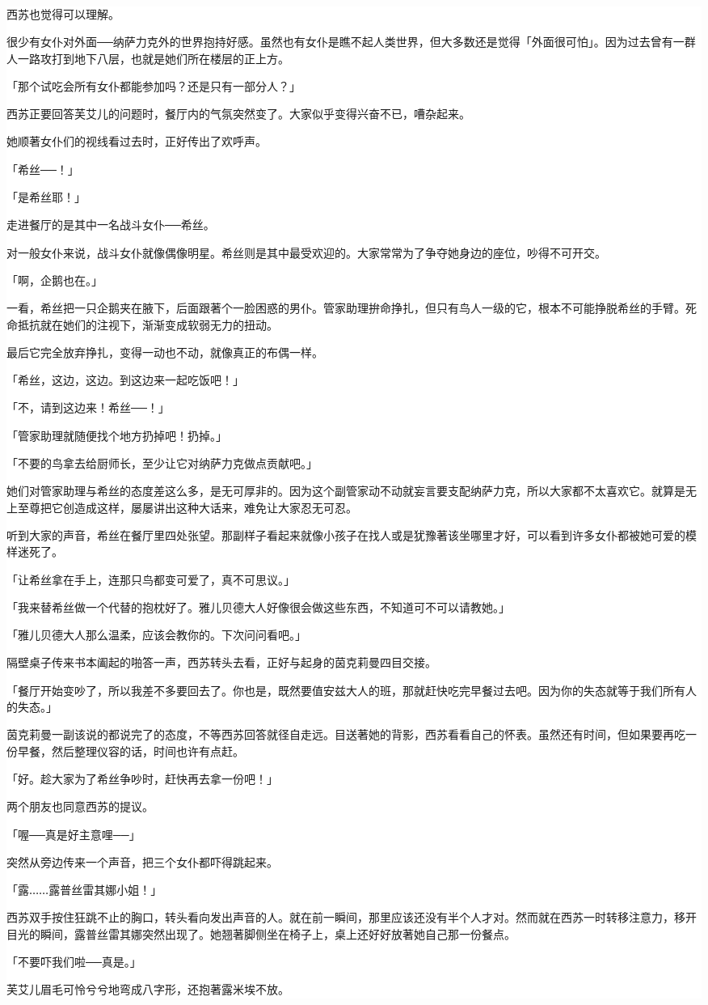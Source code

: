 西苏也觉得可以理解。

很少有女仆对外面──纳萨力克外的世界抱持好感。虽然也有女仆是瞧不起人类世界，但大多数还是觉得「外面很可怕」。因为过去曾有一群人一路攻打到地下八层，也就是她们所在楼层的正上方。

「那个试吃会所有女仆都能参加吗？还是只有一部分人？」

西苏正要回答芙艾儿的问题时，餐厅内的气氛突然变了。大家似乎变得兴奋不已，嘈杂起来。

她顺著女仆们的视线看过去时，正好传出了欢呼声。

「希丝──！」

「是希丝耶！」

走进餐厅的是其中一名战斗女仆──希丝。

对一般女仆来说，战斗女仆就像偶像明星。希丝则是其中最受欢迎的。大家常常为了争夺她身边的座位，吵得不可开交。

「啊，企鹅也在。」

一看，希丝把一只企鹅夹在腋下，后面跟著个一脸困惑的男仆。管家助理拚命挣扎，但只有鸟人一级的它，根本不可能挣脱希丝的手臂。死命抵抗就在她们的注视下，渐渐变成软弱无力的扭动。

最后它完全放弃挣扎，变得一动也不动，就像真正的布偶一样。

「希丝，这边，这边。到这边来一起吃饭吧！」

「不，请到这边来！希丝──！」

「管家助理就随便找个地方扔掉吧！扔掉。」

「不要的鸟拿去给厨师长，至少让它对纳萨力克做点贡献吧。」

她们对管家助理与希丝的态度差这么多，是无可厚非的。因为这个副管家动不动就妄言要支配纳萨力克，所以大家都不太喜欢它。就算是无上至尊把它创造成这样，屡屡讲出这种大话来，难免让大家忍无可忍。

听到大家的声音，希丝在餐厅里四处张望。那副样子看起来就像小孩子在找人或是犹豫著该坐哪里才好，可以看到许多女仆都被她可爱的模样迷死了。

「让希丝拿在手上，连那只鸟都变可爱了，真不可思议。」

「我来替希丝做一个代替的抱枕好了。雅儿贝德大人好像很会做这些东西，不知道可不可以请教她。」

「雅儿贝德大人那么温柔，应该会教你的。下次问问看吧。」

隔壁桌子传来书本阖起的啪答一声，西苏转头去看，正好与起身的茵克莉曼四目交接。

「餐厅开始变吵了，所以我差不多要回去了。你也是，既然要值安兹大人的班，那就赶快吃完早餐过去吧。因为你的失态就等于我们所有人的失态。」

茵克莉曼一副该说的都说完了的态度，不等西苏回答就径自走远。目送著她的背影，西苏看看自己的怀表。虽然还有时间，但如果要再吃一份早餐，然后整理仪容的话，时间也许有点赶。

「好。趁大家为了希丝争吵时，赶快再去拿一份吧！」

两个朋友也同意西苏的提议。

「喔──真是好主意哩──」

突然从旁边传来一个声音，把三个女仆都吓得跳起来。

「露……露普丝雷其娜小姐！」

西苏双手按住狂跳不止的胸口，转头看向发出声音的人。就在前一瞬间，那里应该还没有半个人才对。然而就在西苏一时转移注意力，移开目光的瞬间，露普丝雷其娜突然出现了。她翘著脚侧坐在椅子上，桌上还好好放著她自己那一份餐点。

「不要吓我们啦──真是。」

芙艾儿眉毛可怜兮兮地弯成八字形，还抱著露米埃不放。
